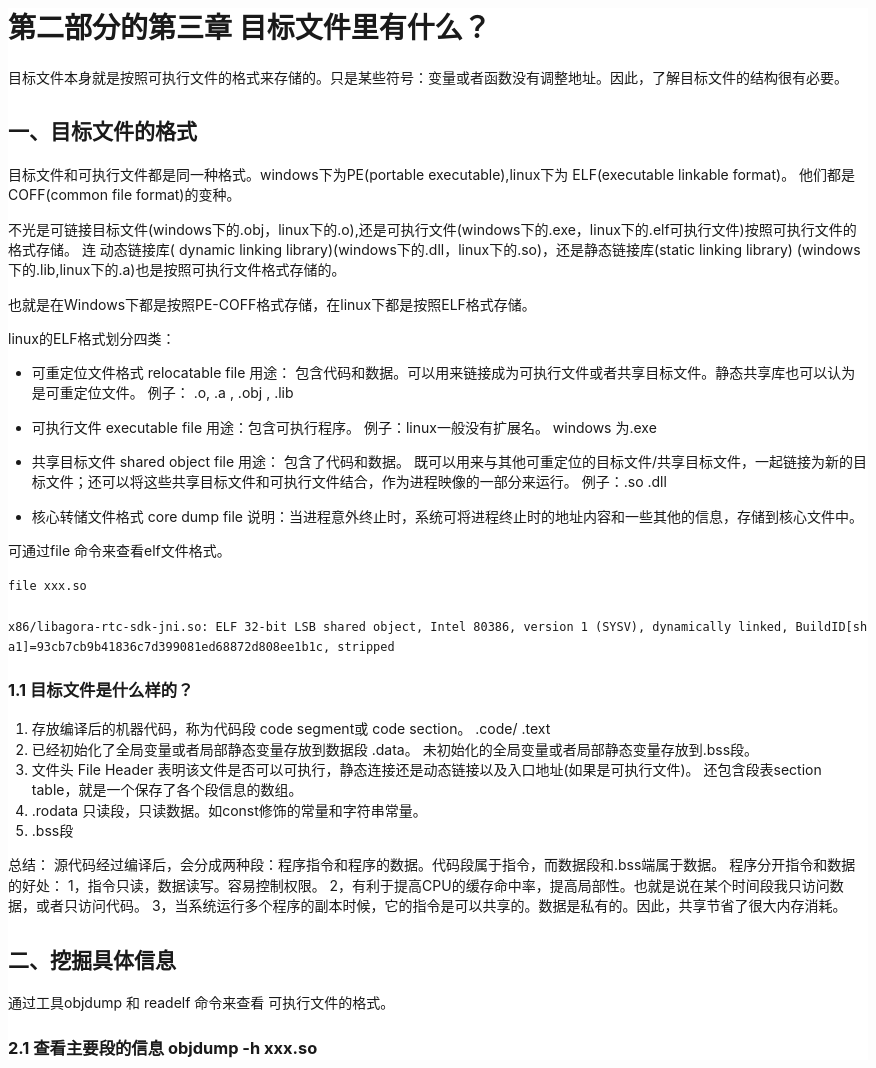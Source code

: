 # 第二部分的第三章 目标文件里有什么？

目标文件本身就是按照可执行文件的格式来存储的。只是某些符号：变量或者函数没有调整地址。因此，了解目标文件的结构很有必要。

## 一、目标文件的格式

目标文件和可执行文件都是同一种格式。windows下为PE(portable executable),linux下为 ELF(executable linkable format)。
他们都是COFF(common file format)的变种。

不光是可链接目标文件(windows下的.obj，linux下的.o),还是可执行文件(windows下的.exe，linux下的.elf可执行文件)按照可执行文件的格式存储。 连 动态链接库(
dynamic linking library)(windows下的.dll，linux下的.so)，还是静态链接库(static linking library)
(windows下的.lib,linux下的.a)也是按照可执行文件格式存储的。

也就是在Windows下都是按照PE-COFF格式存储，在linux下都是按照ELF格式存储。

linux的ELF格式划分四类：

- 可重定位文件格式 relocatable file 用途： 包含代码和数据。可以用来链接成为可执行文件或者共享目标文件。静态共享库也可以认为是可重定位文件。 例子： .o, .a , .obj ,
  .lib

- 可执行文件 executable file 用途：包含可执行程序。 例子：linux一般没有扩展名。 windows 为.exe

- 共享目标文件 shared object file 用途： 包含了代码和数据。
  既可以用来与其他可重定位的目标文件/共享目标文件，一起链接为新的目标文件；还可以将这些共享目标文件和可执行文件结合，作为进程映像的一部分来运行。 例子：.so .dll

- 核心转储文件格式 core dump file 说明：当进程意外终止时，系统可将进程终止时的地址内容和一些其他的信息，存储到核心文件中。

可通过file 命令来查看elf文件格式。

```
file xxx.so 

x86/libagora-rtc-sdk-jni.so: ELF 32-bit LSB shared object, Intel 80386, version 1 (SYSV), dynamically linked, BuildID[sha1]=93cb7cb9b41836c7d399081ed68872d808ee1b1c, stripped
```

### 1.1 目标文件是什么样的？

1. 存放编译后的机器代码，称为代码段 code segment或 code section。 .code/ .text
2. 已经初始化了全局变量或者局部静态变量存放到数据段 .data。 未初始化的全局变量或者局部静态变量存放到.bss段。
3. 文件头 File Header 表明该文件是否可以可执行，静态连接还是动态链接以及入口地址(如果是可执行文件)。 还包含段表section table，就是一个保存了各个段信息的数组。
4. .rodata 只读段，只读数据。如const修饰的常量和字符串常量。
5. .bss段

总结： 源代码经过编译后，会分成两种段：程序指令和程序的数据。代码段属于指令，而数据段和.bss端属于数据。 程序分开指令和数据的好处： 1，指令只读，数据读写。容易控制权限。
2，有利于提高CPU的缓存命中率，提高局部性。也就是说在某个时间段我只访问数据，或者只访问代码。 3，当系统运行多个程序的副本时候，它的指令是可以共享的。数据是私有的。因此，共享节省了很大内存消耗。

## 二、挖掘具体信息

通过工具objdump 和 readelf 命令来查看 可执行文件的格式。

### 2.1 查看主要段的信息 objdump -h xxx.so
